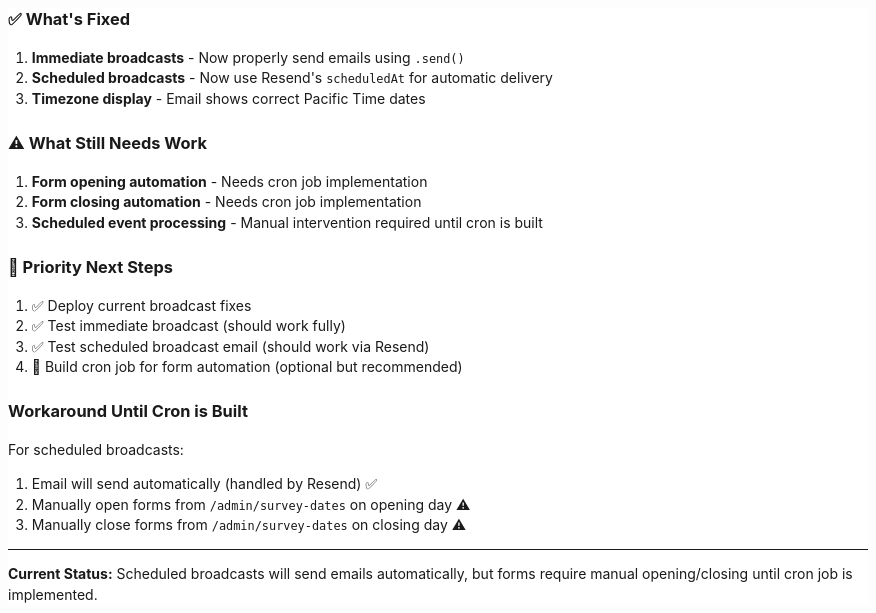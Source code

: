 ### ✅ What's Fixed

1. **Immediate broadcasts** - Now properly send emails using `.send()`
2. **Scheduled broadcasts** - Now use Resend's `scheduledAt` for automatic delivery
3. **Timezone display** - Email shows correct Pacific Time dates

### ⚠️ What Still Needs Work

1. **Form opening automation** - Needs cron job implementation
2. **Form closing automation** - Needs cron job implementation
3. **Scheduled event processing** - Manual intervention required until cron is built

### 🎯 Priority Next Steps

1. ✅ Deploy current broadcast fixes
2. ✅ Test immediate broadcast (should work fully)
3. ✅ Test scheduled broadcast email (should work via Resend)
4. 🔨 Build cron job for form automation (optional but recommended)

### Workaround Until Cron is Built

For scheduled broadcasts:
1. Email will send automatically (handled by Resend) ✅
2. Manually open forms from `/admin/survey-dates` on opening day ⚠️
3. Manually close forms from `/admin/survey-dates` on closing day ⚠️

---

**Current Status:** Scheduled broadcasts will send emails automatically, but forms require manual opening/closing until cron job is implemented.
